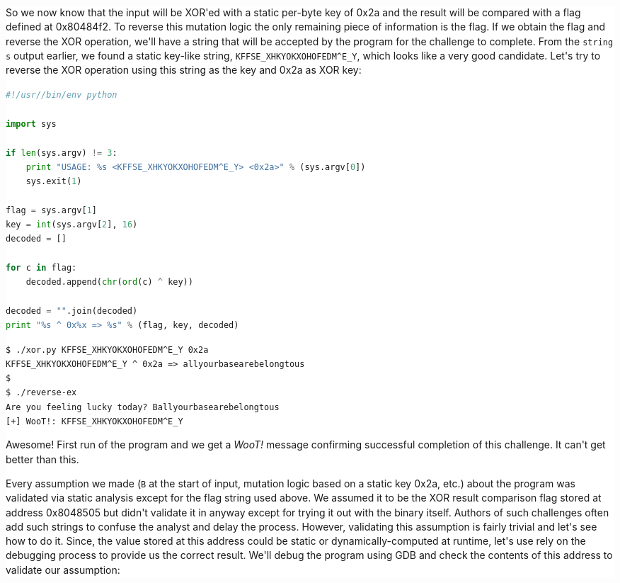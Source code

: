 So we now know that the input will be XOR'ed with a static per-byte key
of 0x2a and the result will be compared with a flag defined at
0x80484f2. To reverse this mutation logic the only remaining piece of
information is the flag. If we obtain the flag and reverse the XOR
operation, we'll have a string that will be accepted by the program for
the challenge to complete. From the `strings` output earlier, we found a
static key-like string, `KFFSE_XHKYOKXOHOFEDM^E_Y`, which looks like a
very good candidate. Let's try to reverse the XOR operation using this
string as the key and 0x2a as XOR key:

```python
#!/usr//bin/env python

import sys

if len(sys.argv) != 3:
    print "USAGE: %s <KFFSE_XHKYOKXOHOFEDM^E_Y> <0x2a>" % (sys.argv[0])
    sys.exit(1)

flag = sys.argv[1]
key = int(sys.argv[2], 16)
decoded = []

for c in flag:
    decoded.append(chr(ord(c) ^ key))

decoded = "".join(decoded)
print "%s ^ 0x%x => %s" % (flag, key, decoded)
```

```shell
$ ./xor.py KFFSE_XHKYOKXOHOFEDM^E_Y 0x2a
KFFSE_XHKYOKXOHOFEDM^E_Y ^ 0x2a => allyourbasearebelongtous
$
$ ./reverse-ex
Are you feeling lucky today? Ballyourbasearebelongtous
[+] WooT!: KFFSE_XHKYOKXOHOFEDM^E_Y
```

Awesome! First run of the program and we get a *WooT!* message
confirming successful completion of this challenge. It can't get better
than this.

Every assumption we made (`B` at the start of input, mutation logic
based on a static key 0x2a, etc.) about the program was validated via
static analysis except for the flag string used above. We assumed it to
be the XOR result comparison flag stored at address 0x8048505 but didn't
validate it in anyway except for trying it out with the binary itself.
Authors of such challenges often add such strings to confuse the analyst
and delay the process. However, validating this assumption is fairly
trivial and let's see how to do it. Since, the value stored at this
address could be static or dynamically-computed at runtime, let's use
rely on the debugging process to provide us the correct result. We'll
debug the program using GDB and check the contents of this address to
validate our assumption:
